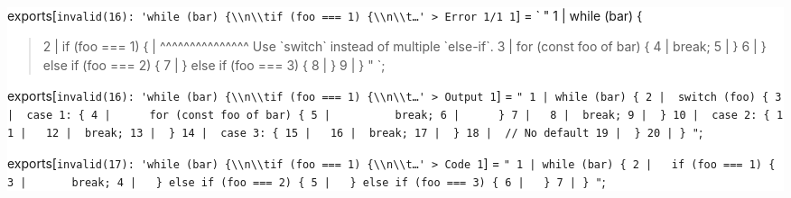 exports[`invalid(16): 'while (bar) {\\n\\tif (foo === 1) {\\n\\t…' > Error 1/1 1`] = `
"
  1 | while (bar) {
> 2 | 	if (foo === 1) {
    | 	^^^^^^^^^^^^^^^ Use \`switch\` instead of multiple \`else-if\`.
  3 | 		for (const foo of bar) {
  4 | 			break;
  5 | 		}
  6 | 	} else if (foo === 2) {
  7 | 	} else if (foo === 3) {
  8 | 	}
  9 | }
"
`;

exports[`invalid(16): 'while (bar) {\\n\\tif (foo === 1) {\\n\\t…' > Output 1`] = `
"
   1 | while (bar) {
   2 | 	switch (foo) {
   3 | 	case 1: {
   4 | 		for (const foo of bar) {
   5 | 			break;
   6 | 		}
   7 | 	
   8 | 	break;
   9 | 	}
  10 | 	case 2: {
  11 | 	
  12 | 	break;
  13 | 	}
  14 | 	case 3: {
  15 | 	
  16 | 	break;
  17 | 	}
  18 | 	// No default
  19 | 	}
  20 | }
"
`;

exports[`invalid(17): 'while (bar) {\\n\\tif (foo === 1) {\\n\\t…' > Code 1`] = `
"
  1 | while (bar) {
  2 | 	if (foo === 1) {
  3 | 		break;
  4 | 	} else if (foo === 2) {
  5 | 	} else if (foo === 3) {
  6 | 	}
  7 | }
"
`;
